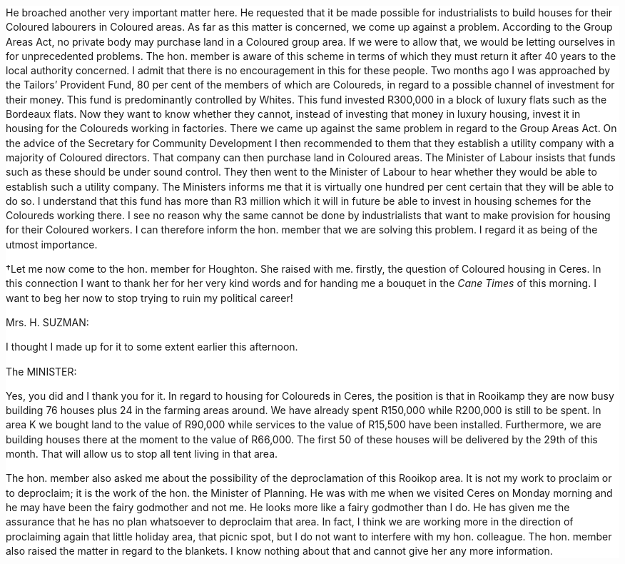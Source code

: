 <p>He broached another very important matter here. He requested that it be made possible for industrialists to build houses for their Coloured labourers in Coloured areas. As far as this matter is concerned, we come up against a problem. According to the Group Areas Act, no private body may purchase land in a Coloured group area. If we were to allow that, we would be letting ourselves in for unprecedented problems. The hon. member is aware of this scheme in terms of which they must return it after 40 years to the local authority concerned. I admit that there is no encouragement in this for these people. Two months ago I was approached by the Tailors&#x2019; Provident Fund, 80 per cent of the members of which are Coloureds, in regard to a possible channel of investment for their money. This fund is predominantly controlled by Whites. This fund invested R300,000 in a block of luxury flats such as the Bordeaux flats. Now they want to know whether they cannot, instead of investing that money in luxury housing, invest it in housing for the Coloureds working in factories. There we came up against the same problem in regard to the Group Areas Act. On the advice of the Secretary for Community Development I then recommended to them that they establish a utility company with a majority of Coloured directors. That company can then purchase land in Coloured areas. The Minister of Labour insists that funds such as these should be under sound control. They then went to the Minister of Labour to hear whether they would be able to establish such a utility company. The Ministers informs me that it is virtually one hundred per cent certain that they will be able to do so. I understand that this fund has more than R3 million which it will in future be able to invest in housing schemes for the Coloureds working there. I see no reason why the same cannot be done by industrialists that want to make provision for housing for their Coloured workers. I can therefore inform the hon. member that we are solving this problem. I regard it as being of the utmost importance.</p>

<p>&#x2020;Let me now come to the hon. member for Houghton. She raised with me. firstly, the question of Coloured housing in Ceres. In this connection I want to thank her for her very kind words and for handing me a bouquet in the <i>Cane Times</i> of this morning. I want to beg her now to stop trying to ruin my political career!</p>

</speech>

<speech by="#suzman">

<from><span class="col_4391-4392" refersTo="page_0753"/>Mrs. <person refersTo="hansard_za">H. SUZMAN</person>:</from>

<p>I thought I made up for it to some extent earlier this afternoon.</p>

</speech>

<speech by="#minister">

<from>The <person refersTo="hansard_za">MINISTER</person>:</from>

<p>Yes, you did and I thank you for it. In regard to housing for Coloureds in Ceres, the position is that in Rooikamp they are now busy building 76 houses plus 24 in the farming areas around. We have already spent R150,000 while R200,000 is still to be spent. In area K we bought land to the value of R90,000 while services to the value of R15,500 have been installed. Furthermore, we are building houses there at the moment to the value of R66,000. The first 50 of these houses will be delivered by the 29th of this month. That will allow us to stop all tent living in that area.</p>

<p>The hon. member also asked me about the possibility of the deproclamation of this Rooikop area. It is not my work to proclaim or to deproclaim; it is the work of the hon. the Minister of Planning. He was with me when we visited Ceres on Monday morning and he may have been the fairy godmother and not me. He looks more like a fairy godmother than I do. He has given me the assurance that he has no plan whatsoever to deproclaim that area. In fact, I think we are working more in the direction of proclaiming again that little holiday area, that picnic spot, but I do not want to interfere with my hon. colleague. The hon. member also raised the matter in regard to the blankets. I know nothing about that and cannot give her any more information.</p>
